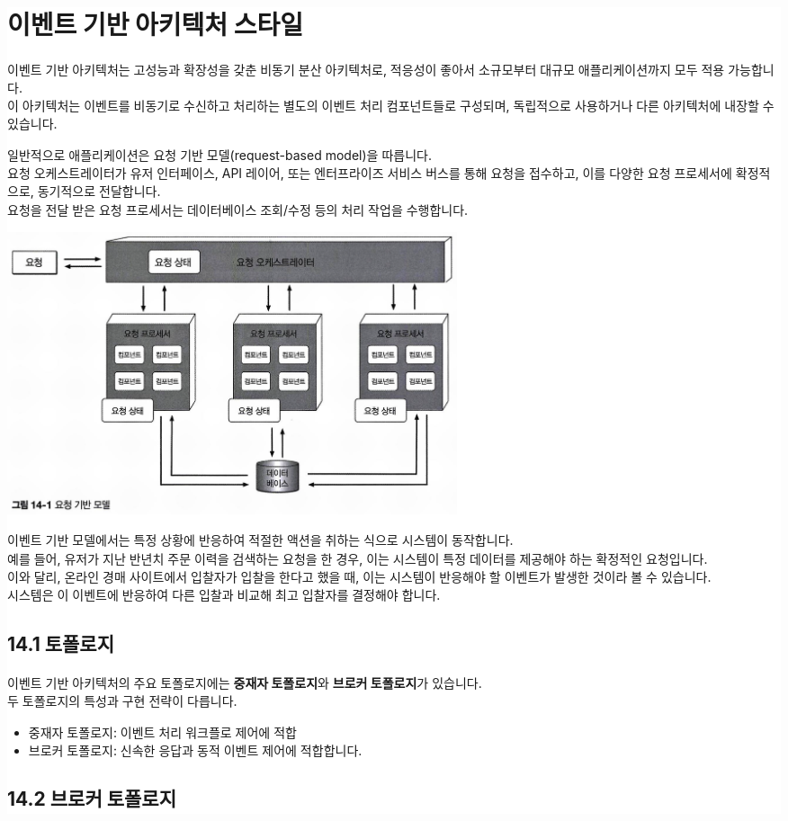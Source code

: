 # 이벤트 기반 아키텍처 스타일

이벤트 기반 아키텍처는 고성능과 확장성을 갖춘 비동기 분산 아키텍처로, 적응성이 좋아서 소규모부터 대규모 애플리케이션까지 모두 적용 가능합니다.  
이 아키텍처는 이벤트를 비동기로 수신하고 처리하는 별도의 이벤트 처리 컴포넌트들로 구성되며, 독립적으로 사용하거나 다른 아키텍처에 내장할 수 있습니다.

일반적으로 애플리케이션은 요청 기반 모델(request-based model)을 따릅니다.  
요청 오케스트레이터가 유저 인터페이스, API 레이어, 또는 엔터프라이즈 서비스 버스를 통해 요청을 접수하고, 이를 다양한 요청 프로세서에 확정적으로, 동기적으로 전달합니다.  
요청을 전달 받은 요청 프로세서는 데이터베이스 조회/수정 등의 처리 작업을 수행합니다.

<img src="./ch14_eden/14-1.png" width="500">

이벤트 기반 모델에서는 특정 상황에 반응하여 적절한 액션을 취하는 식으로 시스템이 동작합니다.  
예를 들어, 유저가 지난 반년치 주문 이력을 검색하는 요청을 한 경우, 이는 시스템이 특정 데이터를 제공해야 하는 확정적인 요청입니다.  
이와 달리, 온라인 경매 사이트에서 입찰자가 입찰을 한다고 했을 때, 이는 시스템이 반응해야 할 이벤트가 발생한 것이라 볼 수 있습니다.  
시스템은 이 이벤트에 반응하여 다른 입찰과 비교해 최고 입찰자를 결정해야 합니다.

## 14.1 토폴로지

이벤트 기반 아키텍처의 주요 토폴로지에는 **중재자 토폴로지**와 **브로커 토폴로지**가 있습니다.  
두 토폴로지의 특성과 구현 전략이 다릅니다.

- 중재자 토폴로지: 이벤트 처리 워크플로 제어에 적합
- 브로커 토폴로지: 신속한 응답과 동적 이벤트 제어에 적합합니다.

## 14.2 브로커 토폴로지
